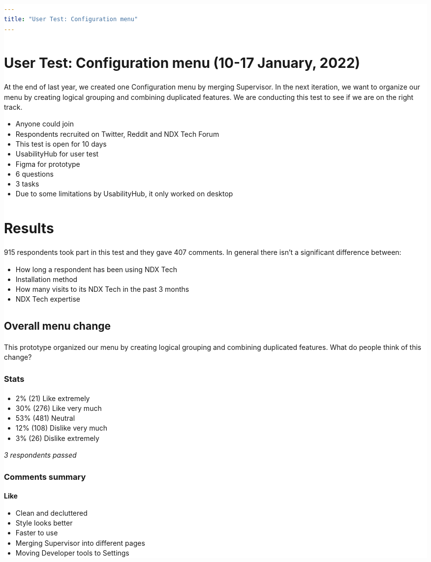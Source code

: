 ```yaml
---
title: "User Test: Configuration menu"
---
```


# User Test: Configuration menu (10-17 January, 2022)

At the end of last year, we created one Configuration menu by merging Supervisor. In the next iteration, we want to organize our menu by creating logical grouping and combining duplicated features. We are conducting this test to see if we are on the right track.

- Anyone could join
- Respondents recruited on Twitter, Reddit and NDX Tech Forum
- This test is open for 10 days
- UsabilityHub for user test
- Figma for prototype
- 6 questions
- 3 tasks
- Due to some limitations by UsabilityHub, it only worked on desktop

# Results

915 respondents took part in this test and they gave 407 comments. In general there isn’t a significant difference between:

- How long a respondent has been using NDX Tech
- Installation method
- How many visits to its NDX Tech in the past 3 months
- NDX Tech expertise

## Overall menu change

This prototype organized our menu by creating logical grouping and combining duplicated features. What do people think of this change?

### Stats

- 2% (21) Like extremely
- 30% (276) Like very much
- 53% (481) Neutral
- 12% (108) Dislike very much
- 3% (26) Dislike extremely

_3 respondents passed_

### Comments summary

**Like**

- Clean and decluttered
- Style looks better
- Faster to use
- Merging Supervisor into different pages
- Moving Developer tools to Settings
